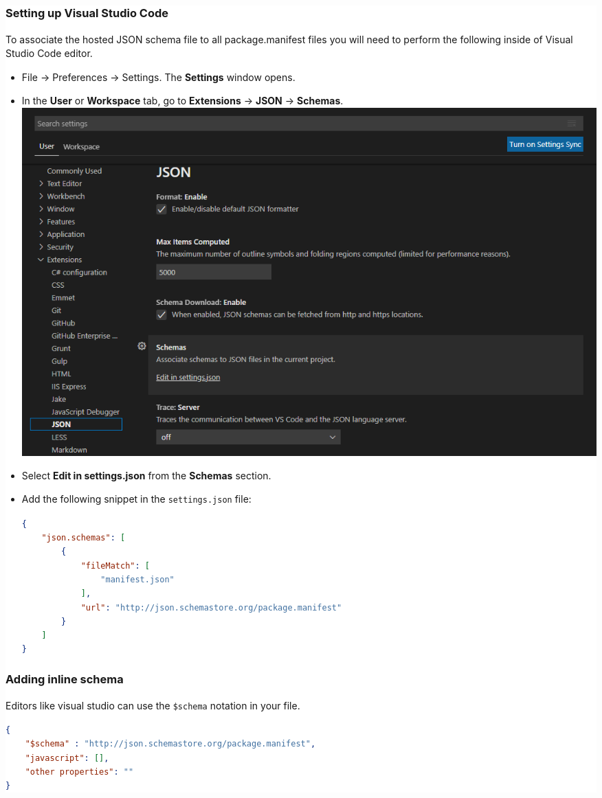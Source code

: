 ### Setting up Visual Studio Code

To associate the hosted JSON schema file to all package.manifest files you will need to perform the following inside of Visual Studio Code editor.

* File -> Preferences -> Settings. The **Settings** window opens.
* In the **User** or **Workspace** tab, go to **Extensions** -> **JSON** -> **Schemas**.
  ![JSON Schemas](images/JSON-schema.png)
* Select **Edit in settings.json** from the **Schemas** section.
* Add the following snippet in the `settings.json` file:

    ```json
    {
        "json.schemas": [
            {
                "fileMatch": [
                    "manifest.json"
                ],
                "url": "http://json.schemastore.org/package.manifest"
            }
        ]
    }
    ```

### Adding inline schema

Editors like visual studio can use the `$schema` notation in your file.

```json
{
    "$schema" : "http://json.schemastore.org/package.manifest",
    "javascript": [],
    "other properties": ""
}
```
